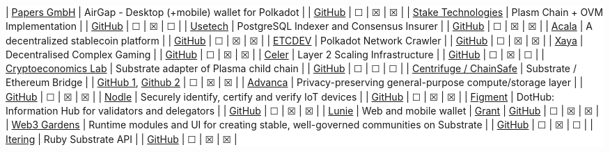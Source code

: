 | [Papers GmbH](https://airgap.it)                                                                            | AirGap - Desktop (+mobile) wallet for Polkadot                                           |                                | [GitHub](https://github.com/airgap-it)                                                           |     ☐      |       ☒        |     ☒     |
| [Stake Technologies](https://stake.co.jp/)                                                                  | Plasm Chain + OVM Implementation                                                         |                                | [GitHub](https://github.com/staketechnologies/)                                                  |     ☐      |       ☒        |     ☐     |
| [Usetech](http://usetech.com/blockchain.html)                                                               | PostgreSQL Indexer and Consensus Insurer                                                 |                                | [GitHub](https://github.com/usetech-llc/)                                                        |     ☐      |       ☒        |     ☒     |
| [Acala](https://acala.network/)                                                                             | A decentralized stablecoin platform                                                      |                                | [GitHub](https://github.com/AcalaNetwork)                                                        |     ☐      |       ☒        |     ☒     |
| [ETCDEV](https://emeraldpay.io/)                                                                            | Polkadot Network Crawler                                                                 |                                | [GitHub](https://github.com/emeraldpay)                                                          |     ☐      |       ☒        |     ☒     |
| [Xaya](https://xaya.io/)                                                                                    | Decentralised Complex Gaming                                                             |                                | [GitHub](https://github.com/xaya)                                                                |     ☐      |       ☒        |     ☒     |
| [Celer](https://www.celer.network/)                                                                         | Layer 2 Scaling Infrastructure                                                           |                                | [GitHub](https://github.com/celer-network)                                                       |     ☐      |       ☒        |     ☐     |
| [Cryptoeconomics Lab](https://www.cryptoeconomicslab.com/)                                                  | Substrate adapter of Plasma child chain                                                  |                                | [GitHub](https://github.com/cryptoeconomicslab)                                                  |     ☐      |       ☐        |     ☐     |
| [Centrifuge / ChainSafe](https://centrifuge.io/)                                                            | Substrate / Ethereum Bridge                                                              |                                | [GitHub 1](https://github.com/centrifuge/), [Github 2](https://github.com/ChainSafe/ChainBridge) |     ☐      |       ☒        |     ☒     |
| [Advanca](https://www.advanca.network/)                                                                     | Privacy-preserving general-purpose compute/storage layer                                 |                                | [GitHub](https://github.com/advanca)                                                             |     ☐      |       ☒        |     ☒     |
| [Nodle](https://nodle.io)                                                                                   | Securely identify, certify and verify IoT devices                                        |                                | [GitHub](http://github.com/NodleCode/)                                                           |     ☐      |       ☒        |     ☒     |
| [Figment](https://figment.network/)                                                                         | DotHub: Information Hub for validators and delegators                                    |                                | [GitHub](https://github.com/figment-networks/dothub)                                             |     ☐      |       ☒        |     ☒     |
| [Lunie](http://lunie.io/)                                                                                   | Web and mobile wallet                                                                    | [Grant](lunie.md)              | [GitHub](https://github.com/luniehq/lunie)                                                       |     ☐      |       ☒        |     ☒     |
| [Web3 Gardens](https://web3.garden)                                                                         | Runtime modules and UI for creating stable, well-governed communities on Substrate       |                                | [GitHub](https://github.com/web3garden/sunshine)                                                 |     ☐      |       ☒        |     ☐     |
| [Itering](https://itering.com/)                                                                             | Ruby Substrate API                                                                       |                                | [GitHub](https://github.com/itering)                                                             |     ☐      |       ☒        |     ☒     |